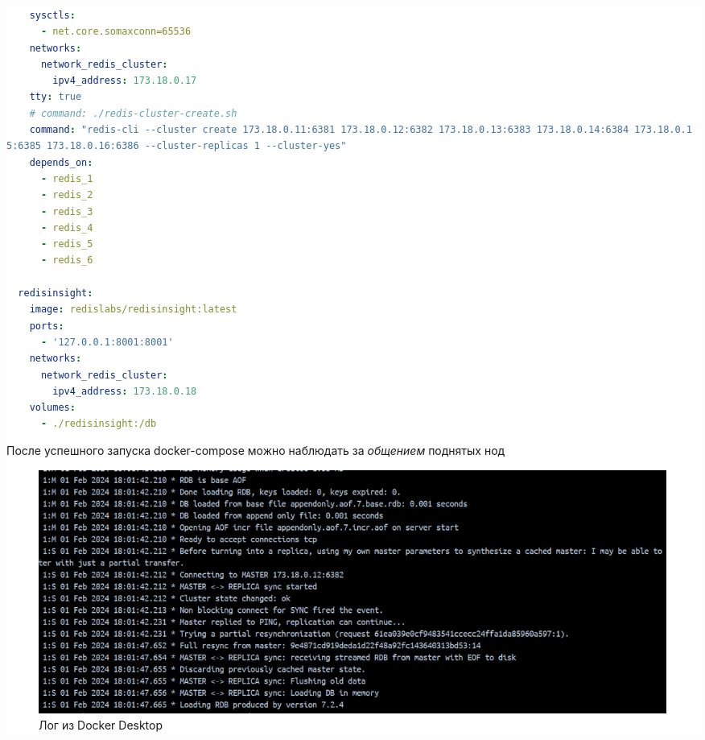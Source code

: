 ```yaml
    sysctls:
      - net.core.somaxconn=65536
    networks:
      network_redis_cluster:
        ipv4_address: 173.18.0.17
    tty: true
    # command: ./redis-cluster-create.sh
    command: "redis-cli --cluster create 173.18.0.11:6381 173.18.0.12:6382 173.18.0.13:6383 173.18.0.14:6384 173.18.0.15:6385 173.18.0.16:6386 --cluster-replicas 1 --cluster-yes"
    depends_on:
      - redis_1
      - redis_2
      - redis_3
      - redis_4
      - redis_5
      - redis_6

  redisinsight:
    image: redislabs/redisinsight:latest
    ports:
      - '127.0.0.1:8001:8001'
    networks:
      network_redis_cluster:
        ipv4_address: 173.18.0.18
    volumes:
      - ./redisinsight:/db

```


После успешного запуска docker-compose можно наблюдать за *общением* поднятых нод

<figure>
    <img src="chit-chat.png" alt="">
    <figcaption>Лог из Docker Desktop</figcaption>
</figure>

